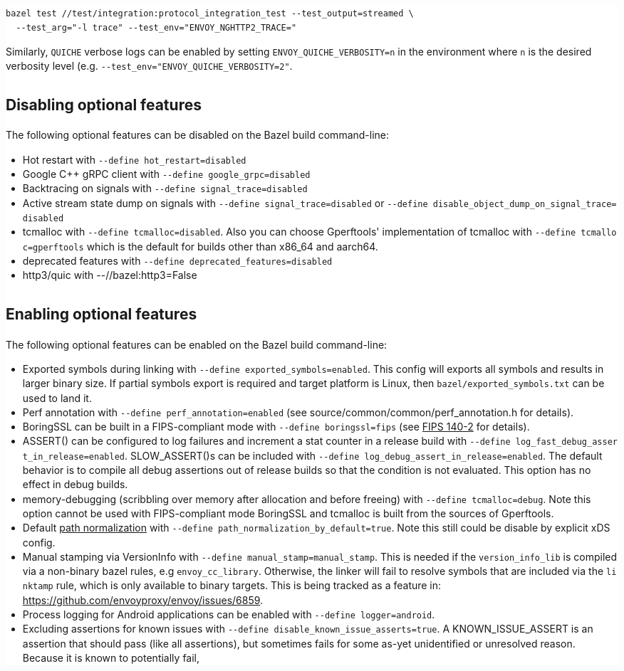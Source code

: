 ```
bazel test //test/integration:protocol_integration_test --test_output=streamed \
  --test_arg="-l trace" --test_env="ENVOY_NGHTTP2_TRACE="
```

Similarly, `QUICHE` verbose logs can be enabled by setting
`ENVOY_QUICHE_VERBOSITY=n` in the environment where `n` is the desired verbosity
level (e.g. `--test_env="ENVOY_QUICHE_VERBOSITY=2"`.

## Disabling optional features

The following optional features can be disabled on the Bazel build command-line:

*   Hot restart with `--define hot_restart=disabled`
*   Google C++ gRPC client with `--define google_grpc=disabled`
*   Backtracing on signals with `--define signal_trace=disabled`
*   Active stream state dump on signals with `--define signal_trace=disabled` or
    `--define disable_object_dump_on_signal_trace=disabled`
*   tcmalloc with `--define tcmalloc=disabled`. Also you can choose Gperftools'
    implementation of tcmalloc with `--define tcmalloc=gperftools` which is the
    default for builds other than x86_64 and aarch64.
*   deprecated features with `--define deprecated_features=disabled`
*   http3/quic with --//bazel:http3=False

## Enabling optional features

The following optional features can be enabled on the Bazel build command-line:

*   Exported symbols during linking with `--define exported_symbols=enabled`.
    This config will exports all symbols and results in larger binary size. If
    partial symbols export is required and target platform is Linux, then
    `bazel/exported_symbols.txt` can be used to land it.
*   Perf annotation with `--define perf_annotation=enabled` (see
    source/common/common/perf_annotation.h for details).
*   BoringSSL can be built in a FIPS-compliant mode with `--define
    boringssl=fips` (see
    [FIPS 140-2](https://www.envoyproxy.io/docs/envoy/latest/intro/arch_overview/security/ssl#fips-140-2)
    for details).
*   ASSERT() can be configured to log failures and increment a stat counter in a
    release build with `--define log_fast_debug_assert_in_release=enabled`.
    SLOW_ASSERT()s can be included with `--define
    log_debug_assert_in_release=enabled`. The default behavior is to compile all
    debug assertions out of release builds so that the condition is not
    evaluated. This option has no effect in debug builds.
*   memory-debugging (scribbling over memory after allocation and before
    freeing) with `--define tcmalloc=debug`. Note this option cannot be used
    with FIPS-compliant mode BoringSSL and tcmalloc is built from the sources of
    Gperftools.
*   Default
    [path normalization](https://github.com/envoyproxy/envoy/issues/6435) with
    `--define path_normalization_by_default=true`. Note this still could be
    disable by explicit xDS config.
*   Manual stamping via VersionInfo with `--define manual_stamp=manual_stamp`.
    This is needed if the `version_info_lib` is compiled via a non-binary bazel
    rules, e.g `envoy_cc_library`. Otherwise, the linker will fail to resolve
    symbols that are included via the `linktamp` rule, which is only available
    to binary targets. This is being tracked as a feature in:
    https://github.com/envoyproxy/envoy/issues/6859.
*   Process logging for Android applications can be enabled with `--define
    logger=android`.
*   Excluding assertions for known issues with `--define
    disable_known_issue_asserts=true`. A KNOWN_ISSUE_ASSERT is an assertion that
    should pass (like all assertions), but sometimes fails for some as-yet
    unidentified or unresolved reason. Because it is known to potentially fail,